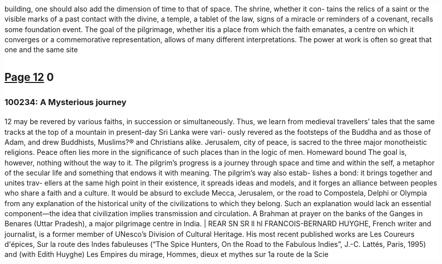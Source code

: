 building, one should also add the dimension of 
time to that of space. The shrine, whether it con- 
tains the relics of a saint or the visible marks of a 
past contact with the divine, a temple, a tablet of 
the law, signs of a miracle or reminders of a 
covenant, recalls some foundation event. The goal 
of the pilgrimage, whether itis a place from which 
the faith emanates, a centre on which it converges 
or a commemorative representation, allows of 
many different interpretations. The power at 
work is often so great that one and the same site

## [Page 12](100259engo.pdf#page=12) 0

### 100234: A Mysterious journey

12 
may be revered by various faiths, in succession or 
simultaneously. Thus, we learn from medieval 
travellers’ tales that the same tracks at the top of 
a mountain in present-day Sri Lanka were vari- 
ously revered as the footsteps of the Buddha and 
as those of Adam, and drew Buddhists, Muslims?® 
and Christians alike. Jerusalem, city of peace, is 
sacred to the three major monotheistic religions. 
Peace often lies more in the significance of such 
places than in the logic of men. 
Homeward bound 
The goal is, however, nothing without the way 
to it. The pilgrim’s progress is a journey through 
space and time and within the self, a metaphor 
of the secular life and something that endows it 
with meaning. The pilgrim’s way also estab- 
lishes a bond: it brings together and unites trav- 
ellers at the same high point in their existence, it 
spreads ideas and models, and it forges an 
alliance between peoples who share a faith and 
a culture. It would be absurd to exclude Mecca, 
Jerusalem, or the road to Compostela, Delphi or 
Olympia from any explanation of the historical 
unity of the civilizations to which they belong. 
Such an explanation would lack an essential 
component—the idea that civilization implies 
transmission and circulation. 
A Brahman at prayer on the 
banks of the Ganges in Benares 
(Uttar Pradesh), a major 
pilgrimage centre in India. 
| REAR SN SR ll hl 
FRANCOIS-BERNARD HUYGHE, 
French writer and journalist, is a 
former member of UNesco’s 
Division of Cultural Heritage. His 
most recent published works are 
Les Coureurs d'épices, Sur la 
route des Indes fabuleuses 
(“The Spice Hunters, On the 
Road to the Fabulous Indies”, 
J.-C. Lattés, Paris, 1995) and 
(with Edith Huyghe) Les Empires 
du mirage, Hommes, dieux et 
mythes sur 1a route de la Scie 